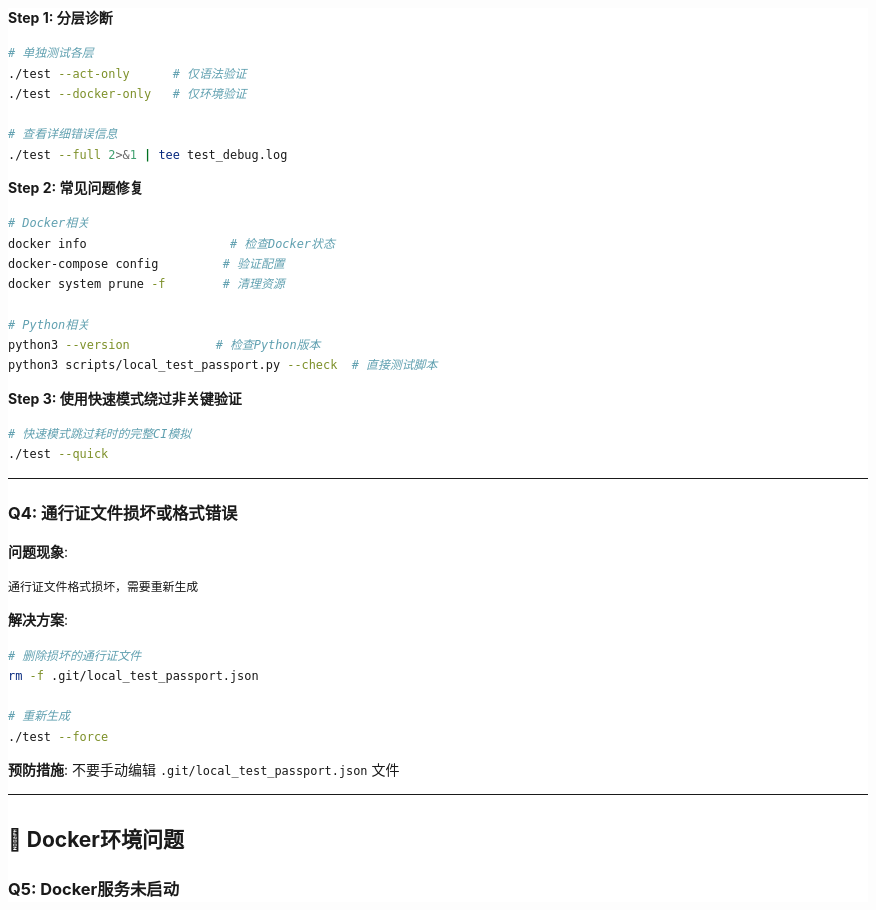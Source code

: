 **Step 1: 分层诊断**

```bash
# 单独测试各层
./test --act-only      # 仅语法验证
./test --docker-only   # 仅环境验证

# 查看详细错误信息
./test --full 2>&1 | tee test_debug.log
```

**Step 2: 常见问题修复**

```bash
# Docker相关
docker info                    # 检查Docker状态
docker-compose config         # 验证配置
docker system prune -f        # 清理资源

# Python相关
python3 --version            # 检查Python版本
python3 scripts/local_test_passport.py --check  # 直接测试脚本
```

**Step 3: 使用快速模式绕过非关键验证**

```bash
# 快速模式跳过耗时的完整CI模拟
./test --quick
```

---

### Q4: 通行证文件损坏或格式错误

**问题现象**:

```
通行证文件格式损坏，需要重新生成
```

**解决方案**:

```bash
# 删除损坏的通行证文件
rm -f .git/local_test_passport.json

# 重新生成
./test --force
```

**预防措施**: 不要手动编辑 `.git/local_test_passport.json` 文件

---

## 🐳 Docker环境问题

### Q5: Docker服务未启动
